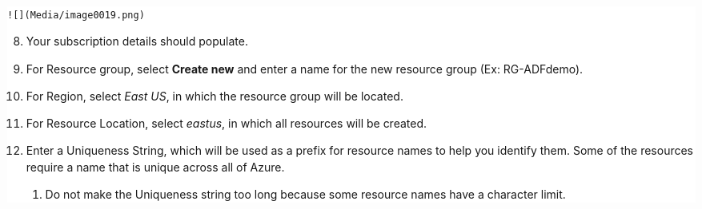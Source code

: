     ![](Media/image0019.png)

8.  Your subscription details should populate.

9.  For Resource group, select **Create new** and enter a name for the new resource group (Ex: RG-ADFdemo).

10. For Region, select *East US*, in which the resource group will be located.

11. For Resource Location, select *eastus*, in which all resources will be created.

12. Enter a Uniqueness String, which will be used as a prefix for resource names to help you identify them. Some of the resources require a name that is unique across all of Azure.

    1.  Do not make the Uniqueness string too long because some resource names have a character limit.
